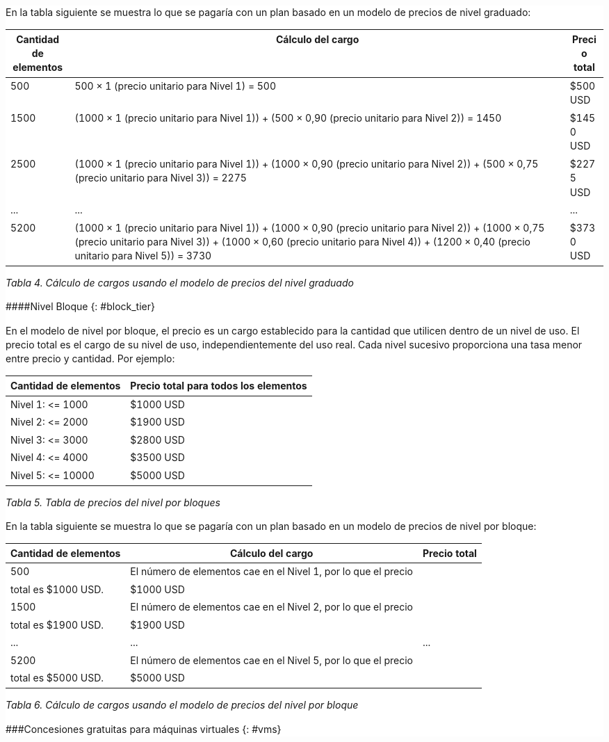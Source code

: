 En la tabla siguiente se muestra lo que
se pagaría con un plan basado en un modelo de precios de nivel graduado:

|Cantidad de elementos | Cálculo del cargo | Precio total|
|------------------|--------------------|------------|
|500 |	500 × 1 (precio unitario para Nivel 1) = 500 |	$500 USD|
|1500 |	(1000 × 1 (precio unitario para Nivel 1)) + (500 × 0,90 (precio unitario para Nivel 2)) = 1450 |	$1450 USD|
|2500 |	(1000 × 1 (precio unitario para Nivel 1)) + (1000 × 0,90 (precio unitario para Nivel 2)) + (500 × 0,75 (precio unitario para Nivel 3)) = 2275 |	$2275 USD |
|... |	... |	...|
|5200 |	(1000 × 1 (precio unitario para Nivel 1)) + (1000 × 0,90 (precio unitario para Nivel 2)) + (1000 × 0,75 (precio unitario para Nivel 3)) + (1000 × 0,60 (precio unitario para Nivel 4)) + (1200 × 0,40 (precio unitario para Nivel 5)) = 3730 |	$3730 USD|
*Tabla 4. Cálculo de cargos usando el modelo de precios del nivel graduado*

####Nivel Bloque
{: #block_tier}

En el modelo de nivel por bloque, el precio es un cargo establecido
para la cantidad que utilicen dentro de un nivel de uso. El precio total
es el cargo de su nivel de uso, independientemente del uso real. Cada nivel
sucesivo proporciona una tasa menor entre precio y cantidad. Por ejemplo:

|Cantidad de elementos |	Precio total para todos los elementos|
|------------------|-----------------------------|
| Nivel 1: &lt;= 1000 |	$1000 USD|
| Nivel 2: &lt;= 2000 |	$1900 USD|
| Nivel 3: &lt;= 3000 |	$2800 USD|
| Nivel 4: &lt;= 4000 |	$3500 USD|
| Nivel 5: &lt;= 10000 |	$5000 USD|
*Tabla 5. Tabla de precios del nivel por bloques*

En la tabla siguiente se muestra lo que
se pagaría con un plan basado en un modelo de precios de nivel por bloque:

|Cantidad de elementos |	Cálculo del cargo |	Precio total|
|------------------|-----------------------|---------------|
|500 |	El número de elementos cae en el Nivel 1, por lo que el precio
total es $1000 USD. |	$1000 USD|
|1500 |	El número de elementos cae en el Nivel 2, por lo que el precio
total es $1900 USD. |	$1900 USD|
|... |	... |	...|
|5200 |	El número de elementos cae en el Nivel 5, por lo que el precio
total es $5000 USD. |	$5000 USD|
*Tabla 6. Cálculo de cargos usando el modelo de precios del nivel por bloque*

###Concesiones gratuitas para máquinas virtuales
{: #vms}
